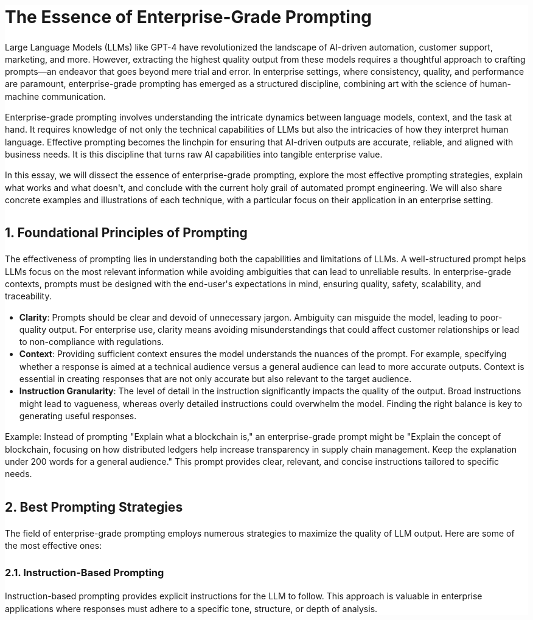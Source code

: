 # **The Essence of Enterprise-Grade Prompting**

Large Language Models (LLMs) like GPT-4 have revolutionized the landscape of AI-driven automation, customer support, marketing, and more. However, extracting the highest quality output from these models requires a thoughtful approach to crafting prompts—an endeavor that goes beyond mere trial and error. In enterprise settings, where consistency, quality, and performance are paramount, enterprise-grade prompting has emerged as a structured discipline, combining art with the science of human-machine communication.

Enterprise-grade prompting involves understanding the intricate dynamics between language models, context, and the task at hand. It requires knowledge of not only the technical capabilities of LLMs but also the intricacies of how they interpret human language. Effective prompting becomes the linchpin for ensuring that AI-driven outputs are accurate, reliable, and aligned with business needs. It is this discipline that turns raw AI capabilities into tangible enterprise value.

In this essay, we will dissect the essence of enterprise-grade prompting, explore the most effective prompting strategies, explain what works and what doesn't, and conclude with the current holy grail of automated prompt engineering. We will also share concrete examples and illustrations of each technique, with a particular focus on their application in an enterprise setting.

## **1. Foundational Principles of Prompting**

The effectiveness of prompting lies in understanding both the capabilities and limitations of LLMs. A well-structured prompt helps LLMs focus on the most relevant information while avoiding ambiguities that can lead to unreliable results. In enterprise-grade contexts, prompts must be designed with the end-user's expectations in mind, ensuring quality, safety, scalability, and traceability.

- **Clarity**: Prompts should be clear and devoid of unnecessary jargon. Ambiguity can misguide the model, leading to poor-quality output. For enterprise use, clarity means avoiding misunderstandings that could affect customer relationships or lead to non-compliance with regulations.
- **Context**: Providing sufficient context ensures the model understands the nuances of the prompt. For example, specifying whether a response is aimed at a technical audience versus a general audience can lead to more accurate outputs. Context is essential in creating responses that are not only accurate but also relevant to the target audience.
- **Instruction Granularity**: The level of detail in the instruction significantly impacts the quality of the output. Broad instructions might lead to vagueness, whereas overly detailed instructions could overwhelm the model. Finding the right balance is key to generating useful responses.

Example: Instead of prompting "Explain what a blockchain is," an enterprise-grade prompt might be "Explain the concept of blockchain, focusing on how distributed ledgers help increase transparency in supply chain management. Keep the explanation under 200 words for a general audience." This prompt provides clear, relevant, and concise instructions tailored to specific needs.

## **2. Best Prompting Strategies**

The field of enterprise-grade prompting employs numerous strategies to maximize the quality of LLM output. Here are some of the most effective ones:

### **2.1. Instruction-Based Prompting**

Instruction-based prompting provides explicit instructions for the LLM to follow. This approach is valuable in enterprise applications where responses must adhere to a specific tone, structure, or depth of analysis.
